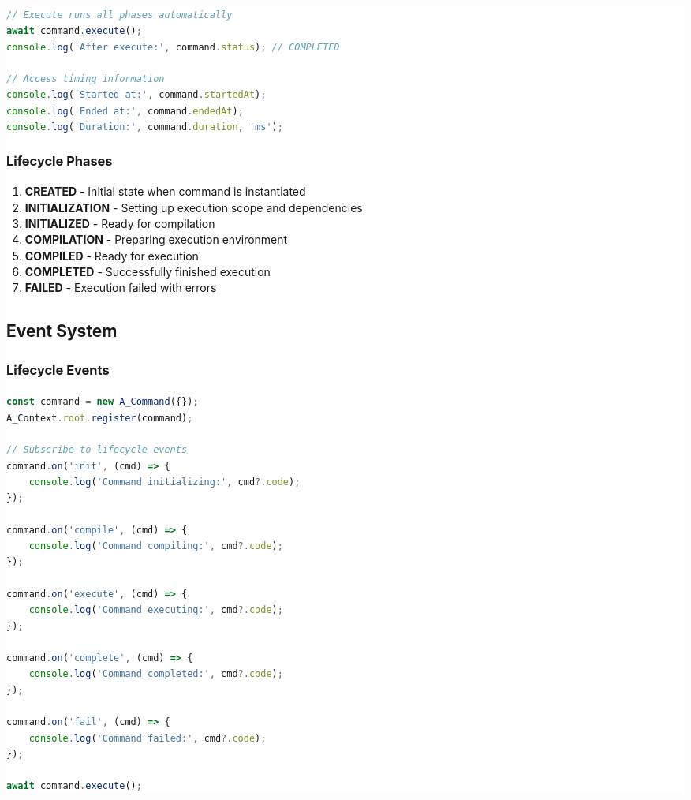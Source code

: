 ```typescript
// Execute runs all phases automatically
await command.execute();
console.log('After execute:', command.status); // COMPLETED

// Access timing information
console.log('Started at:', command.startedAt);
console.log('Ended at:', command.endedAt);
console.log('Duration:', command.duration, 'ms');
```

### Lifecycle Phases

1. **CREATED** - Initial state when command is instantiated
2. **INITIALIZATION** - Setting up execution scope and dependencies
3. **INITIALIZED** - Ready for compilation
4. **COMPILATION** - Preparing execution environment
5. **COMPILED** - Ready for execution
6. **COMPLETED** - Successfully finished execution
7. **FAILED** - Execution failed with errors

## Event System

### Lifecycle Events

```typescript
const command = new A_Command({});
A_Context.root.register(command);

// Subscribe to lifecycle events
command.on('init', (cmd) => {
    console.log('Command initializing:', cmd?.code);
});

command.on('compile', (cmd) => {
    console.log('Command compiling:', cmd?.code);
});

command.on('execute', (cmd) => {
    console.log('Command executing:', cmd?.code);
});

command.on('complete', (cmd) => {
    console.log('Command completed:', cmd?.code);
});

command.on('fail', (cmd) => {
    console.log('Command failed:', cmd?.code);
});

await command.execute();
```
